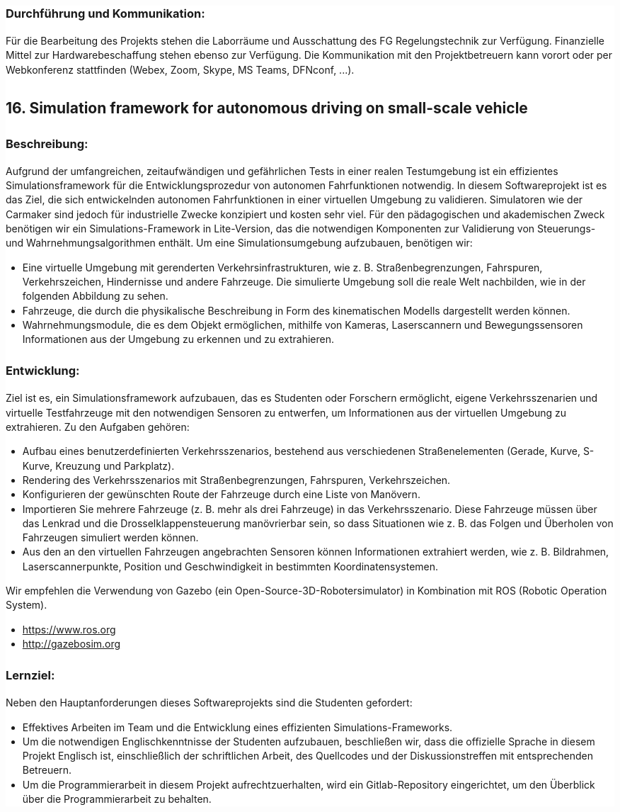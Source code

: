 ### Durchführung und Kommunikation:
Für die Bearbeitung des Projekts stehen die Laborräume und Ausschattung des FG Regelungstechnik zur Verfügung. Finanzielle Mittel zur Hardwarebeschaffung stehen ebenso zur Verfügung. Die Kommunikation mit den Projektbetreuern kann vorort oder per Webkonferenz stattfinden (Webex, Zoom, Skype, MS Teams, DFNconf, ...).

## 16. Simulation framework for autonomous driving on small-scale vehicle
### Beschreibung:
Aufgrund der umfangreichen, zeitaufwändigen und gefährlichen Tests in einer realen Testumgebung ist ein effizientes Simulationsframework für die Entwicklungsprozedur von autonomen Fahrfunktionen notwendig. In diesem Softwareprojekt ist es das Ziel, die sich entwickelnden autonomen Fahrfunktionen in einer virtuellen Umgebung zu validieren. Simulatoren wie der Carmaker sind jedoch für industrielle Zwecke konzipiert und kosten sehr viel. Für den pädagogischen und akademischen Zweck benötigen wir ein Simulations-Framework in Lite-Version, das die notwendigen Komponenten zur Validierung von Steuerungs- und Wahrnehmungsalgorithmen enthält. Um eine Simulationsumgebung aufzubauen, benötigen wir:
- Eine virtuelle Umgebung mit gerenderten Verkehrsinfrastrukturen, wie z. B. Straßenbegrenzungen, Fahrspuren, Verkehrszeichen, Hindernisse und andere Fahrzeuge. Die simulierte Umgebung soll die reale Welt nachbilden, wie in der folgenden Abbildung zu sehen.
- Fahrzeuge, die durch die physikalische Beschreibung in Form des kinematischen Modells dargestellt werden können.
- Wahrnehmungsmodule, die es dem Objekt ermöglichen, mithilfe von Kameras, Laserscannern und Bewegungssensoren Informationen aus der Umgebung zu erkennen und zu extrahieren.

### Entwicklung:
Ziel ist es, ein Simulationsframework aufzubauen, das es Studenten oder Forschern ermöglicht, eigene Verkehrsszenarien und virtuelle Testfahrzeuge mit den notwendigen Sensoren zu entwerfen, um Informationen aus der virtuellen Umgebung zu extrahieren. Zu den Aufgaben gehören:
- Aufbau eines benutzerdefinierten Verkehrsszenarios, bestehend aus verschiedenen Straßenelementen (Gerade, Kurve, S-Kurve, Kreuzung und Parkplatz).
- Rendering des Verkehrsszenarios mit Straßenbegrenzungen, Fahrspuren, Verkehrszeichen.
- Konfigurieren der gewünschten Route der Fahrzeuge durch eine Liste von Manövern.
- Importieren Sie mehrere Fahrzeuge (z. B. mehr als drei Fahrzeuge) in das Verkehrsszenario. Diese Fahrzeuge müssen über das Lenkrad und die Drosselklappensteuerung manövrierbar sein, so dass Situationen wie z. B. das Folgen und Überholen von Fahrzeugen simuliert werden können.
- Aus den an den virtuellen Fahrzeugen angebrachten Sensoren können Informationen extrahiert werden, wie z. B. Bildrahmen, Laserscannerpunkte, Position und Geschwindigkeit in bestimmten Koordinatensystemen.

Wir empfehlen die Verwendung von Gazebo (ein Open-Source-3D-Robotersimulator) in Kombination mit ROS (Robotic Operation System).
- https://www.ros.org
- http://gazebosim.org

### Lernziel:
Neben den Hauptanforderungen dieses Softwareprojekts sind die Studenten gefordert:
- Effektives Arbeiten im Team und die Entwicklung eines effizienten Simulations-Frameworks.
- Um die notwendigen Englischkenntnisse der Studenten aufzubauen, beschließen wir, dass die offizielle Sprache in diesem Projekt Englisch ist, einschließlich der schriftlichen Arbeit, des Quellcodes und der Diskussionstreffen mit entsprechenden Betreuern.
- Um die Programmierarbeit in diesem Projekt aufrechtzuerhalten, wird ein Gitlab-Repository eingerichtet, um den Überblick über die Programmierarbeit zu behalten.
